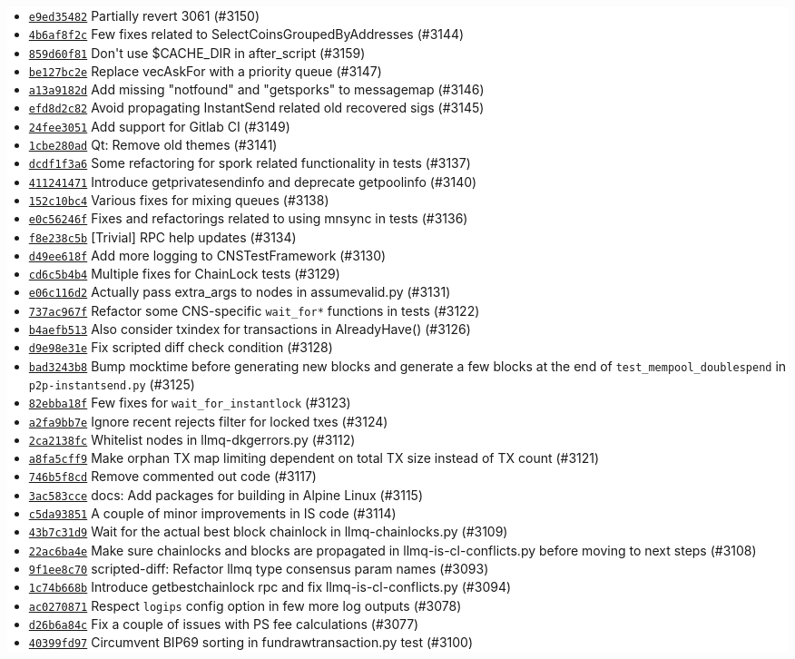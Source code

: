 - [`e9ed35482`](https://github.com/cns/cns/commit/e9ed35482) Partially revert 3061 (#3150)
- [`4b6af8f2c`](https://github.com/cns/cns/commit/4b6af8f2c) Few fixes related to SelectCoinsGroupedByAddresses (#3144)
- [`859d60f81`](https://github.com/cns/cns/commit/859d60f81) Don't use $CACHE_DIR in after_script (#3159)
- [`be127bc2e`](https://github.com/cns/cns/commit/be127bc2e) Replace vecAskFor with a priority queue (#3147)
- [`a13a9182d`](https://github.com/cns/cns/commit/a13a9182d) Add missing "notfound" and "getsporks" to messagemap (#3146)
- [`efd8d2c82`](https://github.com/cns/cns/commit/efd8d2c82) Avoid propagating InstantSend related old recovered sigs (#3145)
- [`24fee3051`](https://github.com/cns/cns/commit/24fee3051) Add support for Gitlab CI (#3149)
- [`1cbe280ad`](https://github.com/cns/cns/commit/1cbe280ad) Qt: Remove old themes (#3141)
- [`dcdf1f3a6`](https://github.com/cns/cns/commit/dcdf1f3a6) Some refactoring for spork related functionality in tests (#3137)
- [`411241471`](https://github.com/cns/cns/commit/411241471) Introduce getprivatesendinfo and deprecate getpoolinfo (#3140)
- [`152c10bc4`](https://github.com/cns/cns/commit/152c10bc4) Various fixes for mixing queues (#3138)
- [`e0c56246f`](https://github.com/cns/cns/commit/e0c56246f) Fixes and refactorings related to using mnsync in tests (#3136)
- [`f8e238c5b`](https://github.com/cns/cns/commit/f8e238c5b) [Trivial] RPC help updates (#3134)
- [`d49ee618f`](https://github.com/cns/cns/commit/d49ee618f) Add more logging to CNSTestFramework (#3130)
- [`cd6c5b4b4`](https://github.com/cns/cns/commit/cd6c5b4b4) Multiple fixes for ChainLock tests (#3129)
- [`e06c116d2`](https://github.com/cns/cns/commit/e06c116d2) Actually pass extra_args to nodes in assumevalid.py (#3131)
- [`737ac967f`](https://github.com/cns/cns/commit/737ac967f) Refactor some CNS-specific `wait_for*` functions in tests (#3122)
- [`b4aefb513`](https://github.com/cns/cns/commit/b4aefb513) Also consider txindex for transactions in AlreadyHave() (#3126)
- [`d9e98e31e`](https://github.com/cns/cns/commit/d9e98e31e) Fix scripted diff check condition (#3128)
- [`bad3243b8`](https://github.com/cns/cns/commit/bad3243b8) Bump mocktime before generating new blocks and generate a few blocks at the end of `test_mempool_doublespend` in `p2p-instantsend.py` (#3125)
- [`82ebba18f`](https://github.com/cns/cns/commit/82ebba18f) Few fixes for `wait_for_instantlock` (#3123)
- [`a2fa9bb7e`](https://github.com/cns/cns/commit/a2fa9bb7e) Ignore recent rejects filter for locked txes (#3124)
- [`2ca2138fc`](https://github.com/cns/cns/commit/2ca2138fc) Whitelist nodes in llmq-dkgerrors.py (#3112)
- [`a8fa5cff9`](https://github.com/cns/cns/commit/a8fa5cff9) Make orphan TX map limiting dependent on total TX size instead of TX count (#3121)
- [`746b5f8cd`](https://github.com/cns/cns/commit/746b5f8cd) Remove commented out code (#3117)
- [`3ac583cce`](https://github.com/cns/cns/commit/3ac583cce) docs: Add packages for building in Alpine Linux (#3115)
- [`c5da93851`](https://github.com/cns/cns/commit/c5da93851) A couple of minor improvements in IS code (#3114)
- [`43b7c31d9`](https://github.com/cns/cns/commit/43b7c31d9) Wait for the actual best block chainlock in llmq-chainlocks.py (#3109)
- [`22ac6ba4e`](https://github.com/cns/cns/commit/22ac6ba4e) Make sure chainlocks and blocks are propagated in llmq-is-cl-conflicts.py before moving to next steps (#3108)
- [`9f1ee8c70`](https://github.com/cns/cns/commit/9f1ee8c70) scripted-diff: Refactor llmq type consensus param names (#3093)
- [`1c74b668b`](https://github.com/cns/cns/commit/1c74b668b) Introduce getbestchainlock rpc and fix llmq-is-cl-conflicts.py (#3094)
- [`ac0270871`](https://github.com/cns/cns/commit/ac0270871) Respect `logips` config option in few more log outputs (#3078)
- [`d26b6a84c`](https://github.com/cns/cns/commit/d26b6a84c) Fix a couple of issues with PS fee calculations (#3077)
- [`40399fd97`](https://github.com/cns/cns/commit/40399fd97) Circumvent BIP69 sorting in fundrawtransaction.py test (#3100)